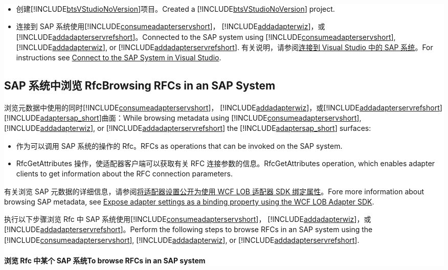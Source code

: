 -   <span data-ttu-id="341bd-107">创建[!INCLUDE[btsVStudioNoVersion](../../includes/btsvstudionoversion-md.md)]项目。</span><span class="sxs-lookup"><span data-stu-id="341bd-107">Created a [!INCLUDE[btsVStudioNoVersion](../../includes/btsvstudionoversion-md.md)] project.</span></span>  
  
-   <span data-ttu-id="341bd-108">连接到 SAP 系统使用[!INCLUDE[consumeadapterservshort](../../includes/consumeadapterservshort-md.md)]， [!INCLUDE[addadapterwiz](../../includes/addadapterwiz-md.md)]，或[!INCLUDE[addadapterservrefshort](../../includes/addadapterservrefshort-md.md)]。</span><span class="sxs-lookup"><span data-stu-id="341bd-108">Connected to the SAP system using [!INCLUDE[consumeadapterservshort](../../includes/consumeadapterservshort-md.md)], [!INCLUDE[addadapterwiz](../../includes/addadapterwiz-md.md)], or [!INCLUDE[addadapterservrefshort](../../includes/addadapterservrefshort-md.md)].</span></span> <span data-ttu-id="341bd-109">有关说明，请参阅[连接到 Visual Studio 中的 SAP 系统](../../adapters-and-accelerators/adapter-sap/connect-to-the-sap-system-in-visual-studio.md)。</span><span class="sxs-lookup"><span data-stu-id="341bd-109">For instructions see [Connect to the SAP System in Visual Studio](../../adapters-and-accelerators/adapter-sap/connect-to-the-sap-system-in-visual-studio.md).</span></span>  
  
## <a name="browsing-rfcs-in-an-sap-system"></a><span data-ttu-id="341bd-110">SAP 系统中浏览 Rfc</span><span class="sxs-lookup"><span data-stu-id="341bd-110">Browsing RFCs in an SAP System</span></span>  
 <span data-ttu-id="341bd-111">浏览元数据中使用的同时[!INCLUDE[consumeadapterservshort](../../includes/consumeadapterservshort-md.md)]， [!INCLUDE[addadapterwiz](../../includes/addadapterwiz-md.md)]，或[!INCLUDE[addadapterservrefshort](../../includes/addadapterservrefshort-md.md)][!INCLUDE[adaptersap_short](../../includes/adaptersap-short-md.md)]曲面：</span><span class="sxs-lookup"><span data-stu-id="341bd-111">While browsing metadata using [!INCLUDE[consumeadapterservshort](../../includes/consumeadapterservshort-md.md)], [!INCLUDE[addadapterwiz](../../includes/addadapterwiz-md.md)], or [!INCLUDE[addadapterservrefshort](../../includes/addadapterservrefshort-md.md)] the [!INCLUDE[adaptersap_short](../../includes/adaptersap-short-md.md)] surfaces:</span></span>  
  
-   <span data-ttu-id="341bd-112">作为可以调用 SAP 系统的操作的 Rfc。</span><span class="sxs-lookup"><span data-stu-id="341bd-112">RFCs as operations that can be invoked on the SAP system.</span></span>  
  
-   <span data-ttu-id="341bd-113">RfcGetAttributes 操作，使适配器客户端可以获取有关 RFC 连接参数的信息。</span><span class="sxs-lookup"><span data-stu-id="341bd-113">RfcGetAttributes operation, which enables adapter clients to get information about the RFC connection parameters.</span></span>  
  
 <span data-ttu-id="341bd-114">有关浏览 SAP 元数据的详细信息，请参阅[将适配器设置公开为使用 WCF LOB 适配器 SDK 绑定属性](../../adapters-and-accelerators/wcf-lob-adapter-sdk/expose-adapter-settings-as-a-binding-property-using-the-wcf-lob-adapter-sdk.md)。</span><span class="sxs-lookup"><span data-stu-id="341bd-114">Fore more information about browsing SAP metadata, see [Expose adapter settings as a binding property using the WCF LOB Adapter SDK](../../adapters-and-accelerators/wcf-lob-adapter-sdk/expose-adapter-settings-as-a-binding-property-using-the-wcf-lob-adapter-sdk.md).</span></span>
  
 <span data-ttu-id="341bd-115">执行以下步骤浏览 Rfc 中 SAP 系统使用[!INCLUDE[consumeadapterservshort](../../includes/consumeadapterservshort-md.md)]， [!INCLUDE[addadapterwiz](../../includes/addadapterwiz-md.md)]，或[!INCLUDE[addadapterservrefshort](../../includes/addadapterservrefshort-md.md)]。</span><span class="sxs-lookup"><span data-stu-id="341bd-115">Perform the following steps to browse RFCs in an SAP system using the [!INCLUDE[consumeadapterservshort](../../includes/consumeadapterservshort-md.md)], [!INCLUDE[addadapterwiz](../../includes/addadapterwiz-md.md)], or [!INCLUDE[addadapterservrefshort](../../includes/addadapterservrefshort-md.md)].</span></span>  
  
#### <a name="to-browse-rfcs-in-an-sap-system"></a><span data-ttu-id="341bd-116">浏览 Rfc 中某个 SAP 系统</span><span class="sxs-lookup"><span data-stu-id="341bd-116">To browse RFCs in an SAP system</span></span>  
  